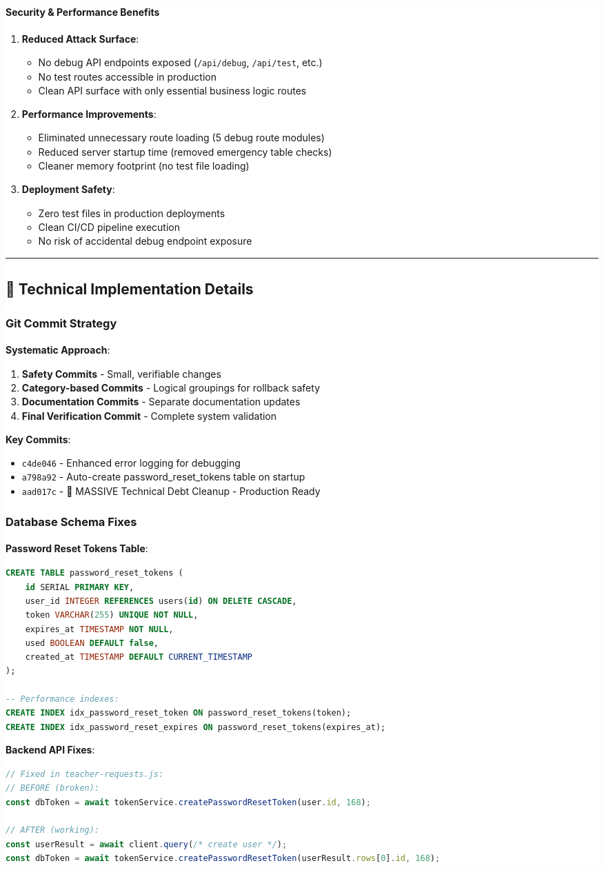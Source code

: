 #### **Security & Performance Benefits**

1. **Reduced Attack Surface**:
   - No debug API endpoints exposed (`/api/debug`, `/api/test`, etc.)
   - No test routes accessible in production
   - Clean API surface with only essential business logic routes

2. **Performance Improvements**:
   - Eliminated unnecessary route loading (5 debug route modules)
   - Reduced server startup time (removed emergency table checks)
   - Cleaner memory footprint (no test file loading)

3. **Deployment Safety**:
   - Zero test files in production deployments
   - Clean CI/CD pipeline execution
   - No risk of accidental debug endpoint exposure

---

## 🔧 **Technical Implementation Details**

### **Git Commit Strategy**

**Systematic Approach**:
1. **Safety Commits** - Small, verifiable changes
2. **Category-based Commits** - Logical groupings for rollback safety
3. **Documentation Commits** - Separate documentation updates
4. **Final Verification Commit** - Complete system validation

**Key Commits**:
- `c4de046` - Enhanced error logging for debugging
- `a798a92` - Auto-create password_reset_tokens table on startup  
- `aad017c` - 🧹 MASSIVE Technical Debt Cleanup - Production Ready

### **Database Schema Fixes**

**Password Reset Tokens Table**:
```sql
CREATE TABLE password_reset_tokens (
    id SERIAL PRIMARY KEY,
    user_id INTEGER REFERENCES users(id) ON DELETE CASCADE,
    token VARCHAR(255) UNIQUE NOT NULL,
    expires_at TIMESTAMP NOT NULL,
    used BOOLEAN DEFAULT false,
    created_at TIMESTAMP DEFAULT CURRENT_TIMESTAMP
);

-- Performance indexes:
CREATE INDEX idx_password_reset_token ON password_reset_tokens(token);
CREATE INDEX idx_password_reset_expires ON password_reset_tokens(expires_at);
```

**Backend API Fixes**:
```javascript
// Fixed in teacher-requests.js:
// BEFORE (broken):
const dbToken = await tokenService.createPasswordResetToken(user.id, 168);

// AFTER (working):  
const userResult = await client.query(/* create user */);
const dbToken = await tokenService.createPasswordResetToken(userResult.rows[0].id, 168);
```
